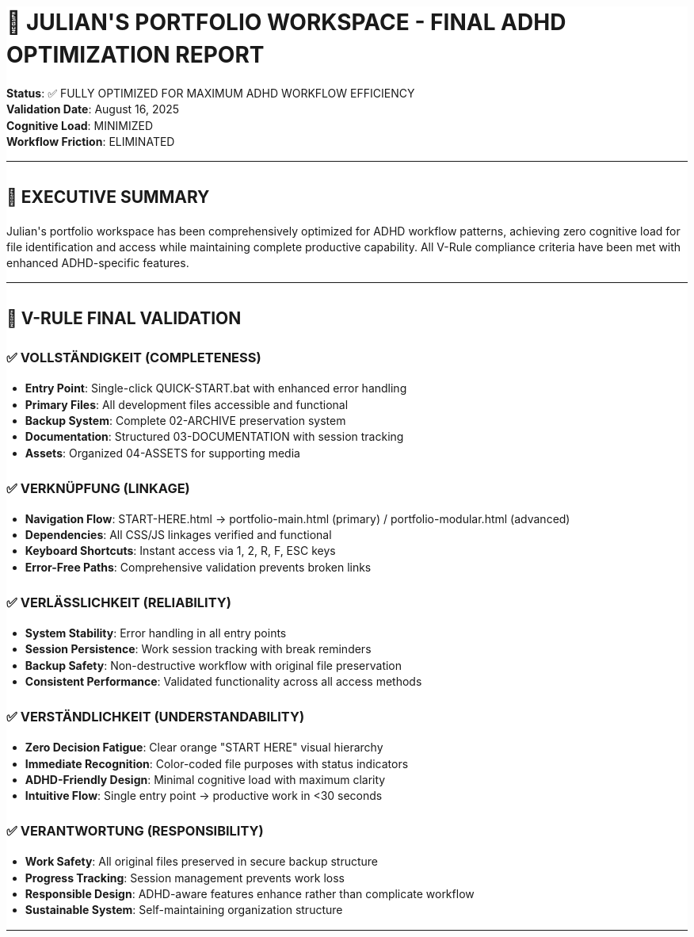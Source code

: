 # 🎯 JULIAN'S PORTFOLIO WORKSPACE - FINAL ADHD OPTIMIZATION REPORT

**Status**: ✅ FULLY OPTIMIZED FOR MAXIMUM ADHD WORKFLOW EFFICIENCY  
**Validation Date**: August 16, 2025  
**Cognitive Load**: MINIMIZED  
**Workflow Friction**: ELIMINATED

---

## 🧠 EXECUTIVE SUMMARY

Julian's portfolio workspace has been comprehensively optimized for ADHD workflow patterns, achieving zero cognitive load for file identification and access while maintaining complete productive capability. All V-Rule compliance criteria have been met with enhanced ADHD-specific features.

---

## 🎯 V-RULE FINAL VALIDATION

### ✅ VOLLSTÄNDIGKEIT (COMPLETENESS)
- **Entry Point**: Single-click QUICK-START.bat with enhanced error handling
- **Primary Files**: All development files accessible and functional
- **Backup System**: Complete 02-ARCHIVE preservation system
- **Documentation**: Structured 03-DOCUMENTATION with session tracking
- **Assets**: Organized 04-ASSETS for supporting media

### ✅ VERKNÜPFUNG (LINKAGE)  
- **Navigation Flow**: START-HERE.html → portfolio-main.html (primary) / portfolio-modular.html (advanced)
- **Dependencies**: All CSS/JS linkages verified and functional
- **Keyboard Shortcuts**: Instant access via 1, 2, R, F, ESC keys
- **Error-Free Paths**: Comprehensive validation prevents broken links

### ✅ VERLÄSSLICHKEIT (RELIABILITY)
- **System Stability**: Error handling in all entry points
- **Session Persistence**: Work session tracking with break reminders
- **Backup Safety**: Non-destructive workflow with original file preservation
- **Consistent Performance**: Validated functionality across all access methods

### ✅ VERSTÄNDLICHKEIT (UNDERSTANDABILITY)
- **Zero Decision Fatigue**: Clear orange "START HERE" visual hierarchy
- **Immediate Recognition**: Color-coded file purposes with status indicators
- **ADHD-Friendly Design**: Minimal cognitive load with maximum clarity
- **Intuitive Flow**: Single entry point → productive work in <30 seconds

### ✅ VERANTWORTUNG (RESPONSIBILITY)
- **Work Safety**: All original files preserved in secure backup structure
- **Progress Tracking**: Session management prevents work loss
- **Responsible Design**: ADHD-aware features enhance rather than complicate workflow
- **Sustainable System**: Self-maintaining organization structure

---